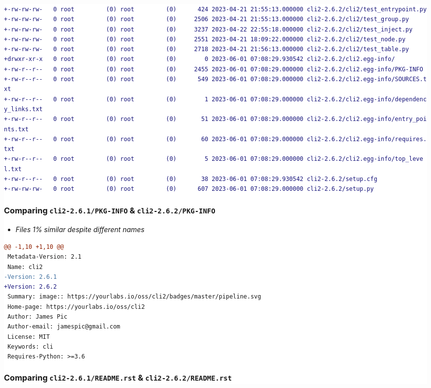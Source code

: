 ```diff
+-rw-rw-rw-   0 root         (0) root         (0)      424 2023-04-21 21:55:13.000000 cli2-2.6.2/cli2/test_entrypoint.py
+-rw-rw-rw-   0 root         (0) root         (0)     2506 2023-04-21 21:55:13.000000 cli2-2.6.2/cli2/test_group.py
+-rw-rw-rw-   0 root         (0) root         (0)     3237 2023-04-22 22:55:18.000000 cli2-2.6.2/cli2/test_inject.py
+-rw-rw-rw-   0 root         (0) root         (0)     2551 2023-04-21 18:09:22.000000 cli2-2.6.2/cli2/test_node.py
+-rw-rw-rw-   0 root         (0) root         (0)     2718 2023-04-21 21:56:13.000000 cli2-2.6.2/cli2/test_table.py
+drwxr-xr-x   0 root         (0) root         (0)        0 2023-06-01 07:08:29.930542 cli2-2.6.2/cli2.egg-info/
+-rw-r--r--   0 root         (0) root         (0)     2455 2023-06-01 07:08:29.000000 cli2-2.6.2/cli2.egg-info/PKG-INFO
+-rw-r--r--   0 root         (0) root         (0)      549 2023-06-01 07:08:29.000000 cli2-2.6.2/cli2.egg-info/SOURCES.txt
+-rw-r--r--   0 root         (0) root         (0)        1 2023-06-01 07:08:29.000000 cli2-2.6.2/cli2.egg-info/dependency_links.txt
+-rw-r--r--   0 root         (0) root         (0)       51 2023-06-01 07:08:29.000000 cli2-2.6.2/cli2.egg-info/entry_points.txt
+-rw-r--r--   0 root         (0) root         (0)       60 2023-06-01 07:08:29.000000 cli2-2.6.2/cli2.egg-info/requires.txt
+-rw-r--r--   0 root         (0) root         (0)        5 2023-06-01 07:08:29.000000 cli2-2.6.2/cli2.egg-info/top_level.txt
+-rw-r--r--   0 root         (0) root         (0)       38 2023-06-01 07:08:29.930542 cli2-2.6.2/setup.cfg
+-rw-rw-rw-   0 root         (0) root         (0)      607 2023-06-01 07:08:29.000000 cli2-2.6.2/setup.py
```

### Comparing `cli2-2.6.1/PKG-INFO` & `cli2-2.6.2/PKG-INFO`

 * *Files 1% similar despite different names*

```diff
@@ -1,10 +1,10 @@
 Metadata-Version: 2.1
 Name: cli2
-Version: 2.6.1
+Version: 2.6.2
 Summary: image:: https://yourlabs.io/oss/cli2/badges/master/pipeline.svg
 Home-page: https://yourlabs.io/oss/cli2
 Author: James Pic
 Author-email: jamespic@gmail.com
 License: MIT
 Keywords: cli
 Requires-Python: >=3.6
```

### Comparing `cli2-2.6.1/README.rst` & `cli2-2.6.2/README.rst`
